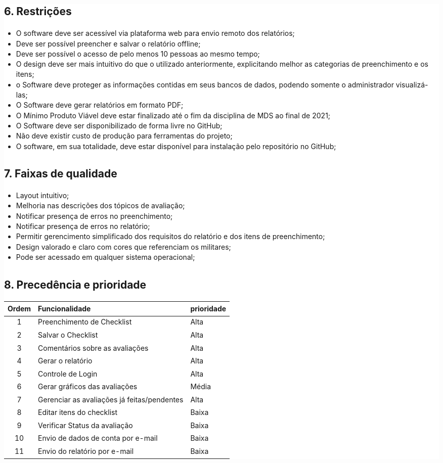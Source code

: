 ## 6. Restrições


- O software deve ser acessível via plataforma web para envio remoto dos relatórios;
- Deve ser possível preencher e salvar o relatório offline;
- Deve ser possível o acesso de pelo menos 10 pessoas ao mesmo tempo;
- O design deve ser mais intuitivo do que o utilizado anteriormente, explicitando melhor as categorias de preenchimento e os itens;
- o Software deve proteger as informações contidas em seus bancos de dados, podendo somente o administrador visualizá-las;
- O Software deve gerar relatórios em formato PDF;
- O Mínimo Produto Viável deve estar finalizado até o fim da disciplina de MDS ao final de 2021;
- O Software deve ser disponibilizado de forma livre no GitHub;
- Não deve existir custo de produção para ferramentas do projeto;
- O software, em sua totalidade, deve estar disponível para instalação pelo repositório no GitHub;

## 7. Faixas de qualidade




- Layout intuitivo;
- Melhoria nas descrições dos tópicos de avaliação;
- Notificar presença de erros no preenchimento;
- Notificar presença de erros no relatório;
- Permitir gerencimento simplificado dos requisitos do relatório e dos itens de preenchimento;
- Design valorado e claro com cores que referenciam os militares;
- Pode ser acessado em qualquer sistema operacional;

## 8. Precedência e prioridade

|Ordem|Funcionalidade|prioridade|
|:-:|:-|:-|
|1|Preenchimento de Checklist|Alta|
|2|Salvar o Checklist|Alta|
|3|Comentários sobre as avaliações|Alta|
|4|Gerar o relatório|Alta|
|5|Controle de Login|Alta|
|6|Gerar gráficos das avaliações|Média|
|7|Gerenciar as avaliações já feitas/pendentes|Alta|
|8|Editar itens do checklist|Baixa|
|9|Verificar Status da avaliação|Baixa|
|10|Envio de dados de conta por e-mail|Baixa|
|11|Envio do relatório por e-mail|Baixa|
